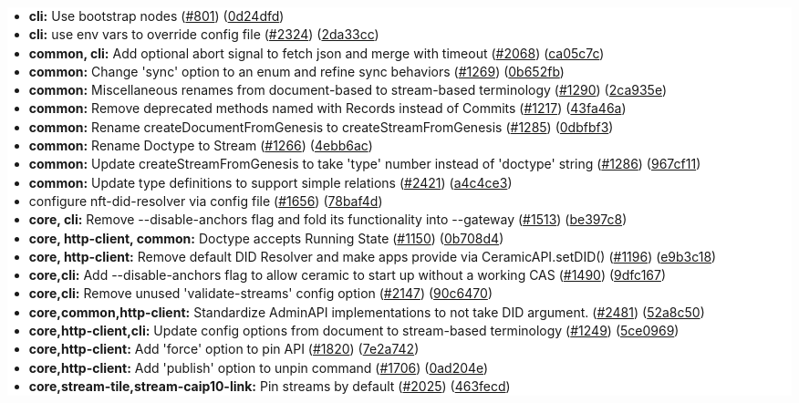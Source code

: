 * **cli:** Use bootstrap nodes ([#801](https://github.com/ceramicnetwork/js-ceramic/issues/801)) ([0d24dfd](https://github.com/ceramicnetwork/js-ceramic/commit/0d24dfd7ba5116e80ba56a6bf2f308d0f424ed36))
* **cli:** use env vars to override config file ([#2324](https://github.com/ceramicnetwork/js-ceramic/issues/2324)) ([2da33cc](https://github.com/ceramicnetwork/js-ceramic/commit/2da33cc7d05bc9264126954e505c61116c1e54c8))
* **common, cli:** Add optional abort signal to fetch json and merge with timeout ([#2068](https://github.com/ceramicnetwork/js-ceramic/issues/2068)) ([ca05c7c](https://github.com/ceramicnetwork/js-ceramic/commit/ca05c7c503b31f770f9d25878300a65affdb0e78))
* **common:** Change 'sync' option to an enum and refine sync behaviors ([#1269](https://github.com/ceramicnetwork/js-ceramic/issues/1269)) ([0b652fb](https://github.com/ceramicnetwork/js-ceramic/commit/0b652fb7bc37585bd8715fcfe4bc53d1fcc709ee))
* **common:** Miscellaneous renames from document-based to stream-based terminology ([#1290](https://github.com/ceramicnetwork/js-ceramic/issues/1290)) ([2ca935e](https://github.com/ceramicnetwork/js-ceramic/commit/2ca935ec22e7c7fb2f8b96180a4a791264ab57d3))
* **common:** Remove deprecated methods named with Records instead of Commits ([#1217](https://github.com/ceramicnetwork/js-ceramic/issues/1217)) ([43fa46a](https://github.com/ceramicnetwork/js-ceramic/commit/43fa46af31f71967426aa7ed2d93eb6b213ce1d3))
* **common:** Rename createDocumentFromGenesis to createStreamFromGenesis ([#1285](https://github.com/ceramicnetwork/js-ceramic/issues/1285)) ([0dbfbf3](https://github.com/ceramicnetwork/js-ceramic/commit/0dbfbf30621ae65be9ebb1f4d52b2ddb8a29fc4c))
* **common:** Rename Doctype to Stream ([#1266](https://github.com/ceramicnetwork/js-ceramic/issues/1266)) ([4ebb6ac](https://github.com/ceramicnetwork/js-ceramic/commit/4ebb6ac50bc17e48c471cbd36c19586549736a8c))
* **common:** Update createStreamFromGenesis to take 'type' number instead of 'doctype' string ([#1286](https://github.com/ceramicnetwork/js-ceramic/issues/1286)) ([967cf11](https://github.com/ceramicnetwork/js-ceramic/commit/967cf11ec95e5cd6650bfa49fa1efd9adab85d1b))
* **common:** Update type definitions to support simple relations ([#2421](https://github.com/ceramicnetwork/js-ceramic/issues/2421)) ([a4c4ce3](https://github.com/ceramicnetwork/js-ceramic/commit/a4c4ce303603c2ddad3e1e51026c4a8205a91188))
* configure nft-did-resolver via config file ([#1656](https://github.com/ceramicnetwork/js-ceramic/issues/1656)) ([78baf4d](https://github.com/ceramicnetwork/js-ceramic/commit/78baf4d93bd3aad114ea7e392b186d1eb98a57e3))
* **core, cli:** Remove --disable-anchors flag and fold its functionality into --gateway ([#1513](https://github.com/ceramicnetwork/js-ceramic/issues/1513)) ([be397c8](https://github.com/ceramicnetwork/js-ceramic/commit/be397c84baff24c35230a5d03dbfa99eb4dbc161))
* **core, http-client, common:** Doctype accepts Running State ([#1150](https://github.com/ceramicnetwork/js-ceramic/issues/1150)) ([0b708d4](https://github.com/ceramicnetwork/js-ceramic/commit/0b708d44beaa86b7fa121ce0afb5a4a59344fce1))
* **core, http-client:** Remove default DID Resolver and make apps provide via CeramicAPI.setDID() ([#1196](https://github.com/ceramicnetwork/js-ceramic/issues/1196)) ([e9b3c18](https://github.com/ceramicnetwork/js-ceramic/commit/e9b3c18d8786103589dafd268cba37694811d9b9))
* **core,cli:** Add --disable-anchors flag to allow ceramic to start up without a working CAS ([#1490](https://github.com/ceramicnetwork/js-ceramic/issues/1490)) ([9dfc167](https://github.com/ceramicnetwork/js-ceramic/commit/9dfc167b4be82db79a99e3f34ddefeff49516721))
* **core,cli:** Remove unused 'validate-streams' config option ([#2147](https://github.com/ceramicnetwork/js-ceramic/issues/2147)) ([90c6470](https://github.com/ceramicnetwork/js-ceramic/commit/90c647060c9db26f6b060fbcfe48ec46161cb810))
* **core,common,http-client:** Standardize AdminAPI implementations to not take DID argument. ([#2481](https://github.com/ceramicnetwork/js-ceramic/issues/2481)) ([52a8c50](https://github.com/ceramicnetwork/js-ceramic/commit/52a8c502ec1da7e920e1c83dfc0de2013fd09420))
* **core,http-client,cli:** Update config options from document to stream-based terminology ([#1249](https://github.com/ceramicnetwork/js-ceramic/issues/1249)) ([5ce0969](https://github.com/ceramicnetwork/js-ceramic/commit/5ce09692f08f3e0a9b793232b7a97e24335f4f40))
* **core,http-client:** Add 'force' option to pin API ([#1820](https://github.com/ceramicnetwork/js-ceramic/issues/1820)) ([7e2a742](https://github.com/ceramicnetwork/js-ceramic/commit/7e2a7425afaa0c0c4364ed0c052003ee39d6b40f))
* **core,http-client:** Add 'publish' option to unpin command ([#1706](https://github.com/ceramicnetwork/js-ceramic/issues/1706)) ([0ad204e](https://github.com/ceramicnetwork/js-ceramic/commit/0ad204e26e9d097ce8647ed3fd9efaea5484eb03))
* **core,stream-tile,stream-caip10-link:** Pin streams by default ([#2025](https://github.com/ceramicnetwork/js-ceramic/issues/2025)) ([463fecd](https://github.com/ceramicnetwork/js-ceramic/commit/463fecdca5f20373d78fb7775d2ad4825c576397))